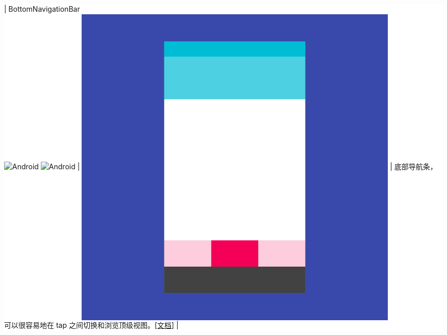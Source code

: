 | BottomNavigationBar<br/>![Android](https://img.shields.io/badge/Material-blue.svg?style=flat&logo=material-design&logoColor=000000) ![Android](https://img.shields.io/badge/常用度-中-red.svg?style=flat) | <img src="../_/components_bottom_navigation.png" width = "600" alt="BottomNavigationBar" align=center /> | 底部导航条，可以很容易地在 tap 之间切换和浏览顶级视图。[\[文档\]](https://api.flutter.dev/flutter/material/BottomNavigationBar-class.html) |